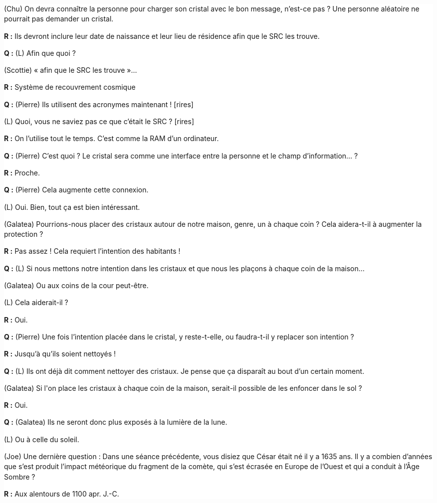 (Chu) On devra connaître la personne pour charger son cristal avec le bon message, n’est-ce pas ? Une personne aléatoire ne pourrait pas demander un cristal.

**R :** Ils devront inclure leur date de naissance et leur lieu de résidence afin que le SRC les trouve.

**Q :** (L) Afin que quoi ?

(Scottie) « afin que le SRC les trouve »…

**R :** Système de recouvrement cosmique

**Q :** (Pierre) Ils utilisent des acronymes maintenant ! [rires]

(L) Quoi, vous ne saviez pas ce que c’était le SRC ? [rires]

**R :** On l’utilise tout le temps. C’est comme la RAM d’un ordinateur.

**Q :** (Pierre) C’est quoi ? Le cristal sera comme une interface entre la personne et le champ d’information… ?

**R :** Proche.

**Q :** (Pierre) Cela augmente cette connexion.

(L) Oui. Bien, tout ça est bien intéressant.

(Galatea) Pourrions-nous placer des cristaux autour de notre maison, genre, un à chaque coin ? Cela aidera-t-il à augmenter la protection ?

**R :** Pas assez ! Cela requiert l’intention des habitants !

**Q :** (L) Si nous mettons notre intention dans les cristaux et que nous les plaçons à chaque coin de la maison…

(Galatea) Ou aux coins de la cour peut-être.

(L) Cela aiderait-il ?

**R :** Oui.

**Q :** (Pierre) Une fois l’intention placée dans le cristal, y reste-t-elle, ou faudra-t-il y replacer son intention ?

**R :** Jusqu’à qu’ils soient nettoyés !

**Q :** (L) Ils ont déjà dit comment nettoyer des cristaux. Je pense que ça disparaît au bout d’un certain moment.

(Galatea) Si l'on place les cristaux à chaque coin de la maison, serait-il possible de les enfoncer dans le sol ?

**R :** Oui.

**Q :** (Galatea) Ils ne seront donc plus exposés à la lumière de la lune.

(L) Ou à celle du soleil.

(Joe) Une dernière question : Dans une séance précédente, vous disiez que César était né il y a 1635 ans. Il y a combien d’années que s’est produit l’impact météorique du fragment de la comète, qui s’est écrasée en Europe de l’Ouest et qui a conduit à l’Âge Sombre ?

**R :** Aux alentours de 1100 apr. J.-C.
